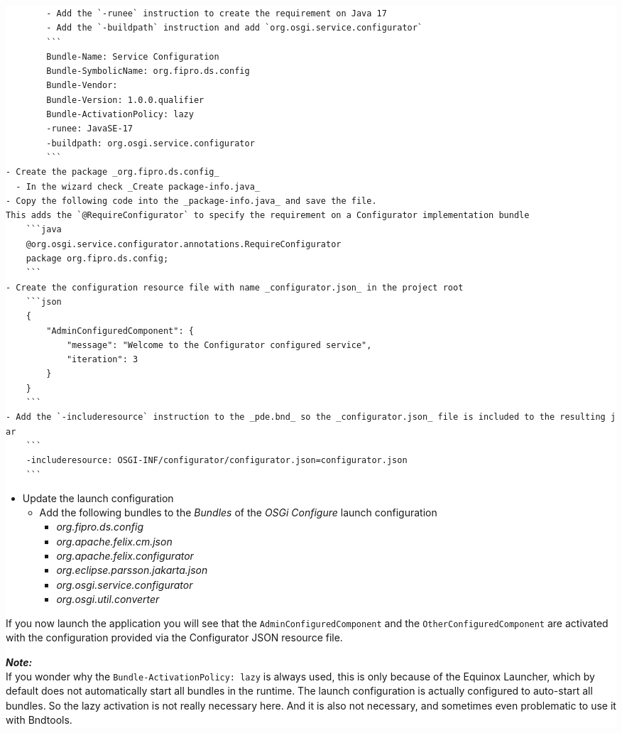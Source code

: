             - Add the `-runee` instruction to create the requirement on Java 17
            - Add the `-buildpath` instruction and add `org.osgi.service.configurator`
            ```
            Bundle-Name: Service Configuration
            Bundle-SymbolicName: org.fipro.ds.config
            Bundle-Vendor: 
            Bundle-Version: 1.0.0.qualifier
            Bundle-ActivationPolicy: lazy
            -runee: JavaSE-17
            -buildpath: org.osgi.service.configurator
            ```
    - Create the package _org.fipro.ds.config_
      - In the wizard check _Create package-info.java_
    - Copy the following code into the _package-info.java_ and save the file.  
    This adds the `@RequireConfigurator` to specify the requirement on a Configurator implementation bundle
        ```java
        @org.osgi.service.configurator.annotations.RequireConfigurator
        package org.fipro.ds.config;
        ```
    - Create the configuration resource file with name _configurator.json_ in the project root
        ```json
        {
            "AdminConfiguredComponent": {
                "message": "Welcome to the Configurator configured service",
                "iteration": 3
            }
        }
        ```
    - Add the `-includeresource` instruction to the _pde.bnd_ so the _configurator.json_ file is included to the resulting jar
        ```
        -includeresource: OSGI-INF/configurator/configurator.json=configurator.json
        ```
- Update the launch configuration
  - Add the following bundles to the _Bundles_ of the _OSGi Configure_ launch configuration
    - _org.fipro.ds.config_
    - _org.apache.felix.cm.json_
    - _org.apache.felix.configurator_
    - _org.eclipse.parsson.jakarta.json_
    - _org.osgi.service.configurator_
    - _org.osgi.util.converter_

If you now launch the application you will see that the `AdminConfiguredComponent` and the `OtherConfiguredComponent` are activated with the configuration provided via the Configurator JSON resource file.

_**Note:**_  
If you wonder why the `Bundle-ActivationPolicy: lazy` is always used, this is only because of the Equinox Launcher, which by default does not automatically start all bundles in the runtime. The launch configuration is actually configured to auto-start all bundles. So the lazy activation is not really necessary here. And it is also not necessary, and sometimes even problematic to use it with Bndtools.
